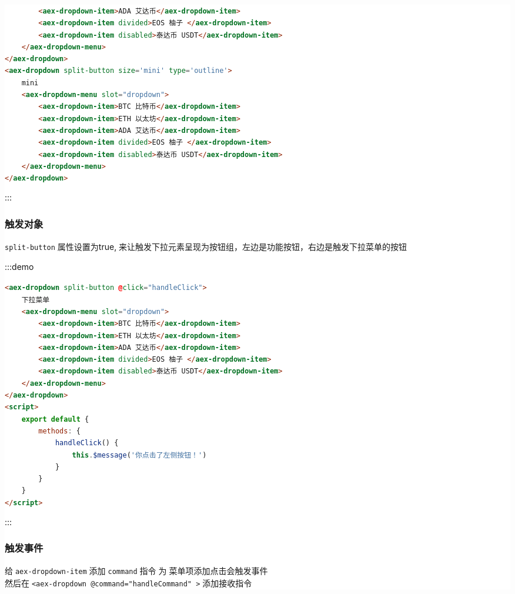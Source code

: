 ```html
        <aex-dropdown-item>ADA 艾达币</aex-dropdown-item>
        <aex-dropdown-item divided>EOS 柚子 </aex-dropdown-item>
        <aex-dropdown-item disabled>泰达币 USDT</aex-dropdown-item>
    </aex-dropdown-menu>
</aex-dropdown>
<aex-dropdown split-button size='mini' type='outline'>
    mini
    <aex-dropdown-menu slot="dropdown">
        <aex-dropdown-item>BTC 比特币</aex-dropdown-item>
        <aex-dropdown-item>ETH 以太坊</aex-dropdown-item>
        <aex-dropdown-item>ADA 艾达币</aex-dropdown-item>
        <aex-dropdown-item divided>EOS 柚子 </aex-dropdown-item>
        <aex-dropdown-item disabled>泰达币 USDT</aex-dropdown-item>
    </aex-dropdown-menu>
</aex-dropdown>
```

:::

### 触发对象

`split-button` 属性设置为true, 来让触发下拉元素呈现为按钮组，左边是功能按钮，右边是触发下拉菜单的按钮

:::demo 

```html
<aex-dropdown split-button @click="handleClick">
    下拉菜单
    <aex-dropdown-menu slot="dropdown">
        <aex-dropdown-item>BTC 比特币</aex-dropdown-item>
        <aex-dropdown-item>ETH 以太坊</aex-dropdown-item>
        <aex-dropdown-item>ADA 艾达币</aex-dropdown-item>
        <aex-dropdown-item divided>EOS 柚子 </aex-dropdown-item>
        <aex-dropdown-item disabled>泰达币 USDT</aex-dropdown-item>
    </aex-dropdown-menu>
</aex-dropdown>
<script>
    export default {
        methods: {
            handleClick() {
                this.$message('你点击了左侧按钮！')
            }
        }
    }
</script>
```

:::

### 触发事件

给 `aex-dropdown-item` 添加 `command` 指令 为 菜单项添加点击会触发事件   
然后在 `<aex-dropdown @command="handleCommand" >` 添加接收指令
